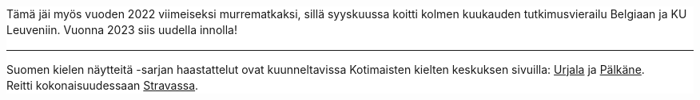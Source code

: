 Tämä jäi myös vuoden 2022 viimeiseksi murrematkaksi, sillä syyskuussa koitti kolmen kuukauden tutkimusvierailu Belgiaan ja KU Leuveniin. Vuonna 2023 siis uudella innolla!

___
Suomen kielen näytteitä -sarjan haastattelut ovat kuunneltavissa Kotimaisten kielten keskuksen sivuilla: [Urjala](https://www.kotus.fi/aineistot/puhutun_kielen_aineistot/murreaanitteita/suomen_kielen_naytteita_-sarja/osat_31_-_40/osa_33_urjalan_murretta) ja [Pälkäne](https://www.kotus.fi/aineistot/puhutun_kielen_aineistot/murreaanitteita/suomen_kielen_naytteita_-sarja/osat_1_-_10/osa_3_palkaneen_murretta).  
Reitti kokonaisuudessaan [Stravassa](https://www.strava.com/activities/7698492108).
